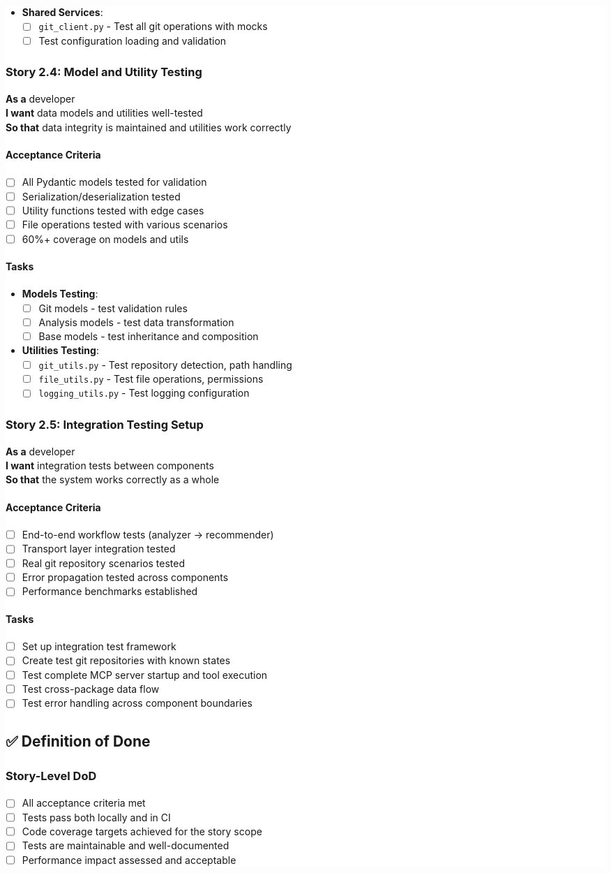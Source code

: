 - **Shared Services**:
  - [ ] `git_client.py` - Test all git operations with mocks
  - [ ] Test configuration loading and validation

### Story 2.4: Model and Utility Testing
**As a** developer  
**I want** data models and utilities well-tested  
**So that** data integrity is maintained and utilities work correctly  

#### Acceptance Criteria
- [ ] All Pydantic models tested for validation
- [ ] Serialization/deserialization tested
- [ ] Utility functions tested with edge cases
- [ ] File operations tested with various scenarios
- [ ] 60%+ coverage on models and utils

#### Tasks
- **Models Testing**:
  - [ ] Git models - test validation rules
  - [ ] Analysis models - test data transformation
  - [ ] Base models - test inheritance and composition

- **Utilities Testing**:
  - [ ] `git_utils.py` - Test repository detection, path handling
  - [ ] `file_utils.py` - Test file operations, permissions
  - [ ] `logging_utils.py` - Test logging configuration

### Story 2.5: Integration Testing Setup
**As a** developer  
**I want** integration tests between components  
**So that** the system works correctly as a whole  

#### Acceptance Criteria
- [ ] End-to-end workflow tests (analyzer → recommender)
- [ ] Transport layer integration tested
- [ ] Real git repository scenarios tested
- [ ] Error propagation tested across components
- [ ] Performance benchmarks established

#### Tasks
- [ ] Set up integration test framework
- [ ] Create test git repositories with known states
- [ ] Test complete MCP server startup and tool execution
- [ ] Test cross-package data flow
- [ ] Test error handling across component boundaries

## ✅ Definition of Done

### Story-Level DoD
- [ ] All acceptance criteria met
- [ ] Tests pass both locally and in CI
- [ ] Code coverage targets achieved for the story scope
- [ ] Tests are maintainable and well-documented
- [ ] Performance impact assessed and acceptable

